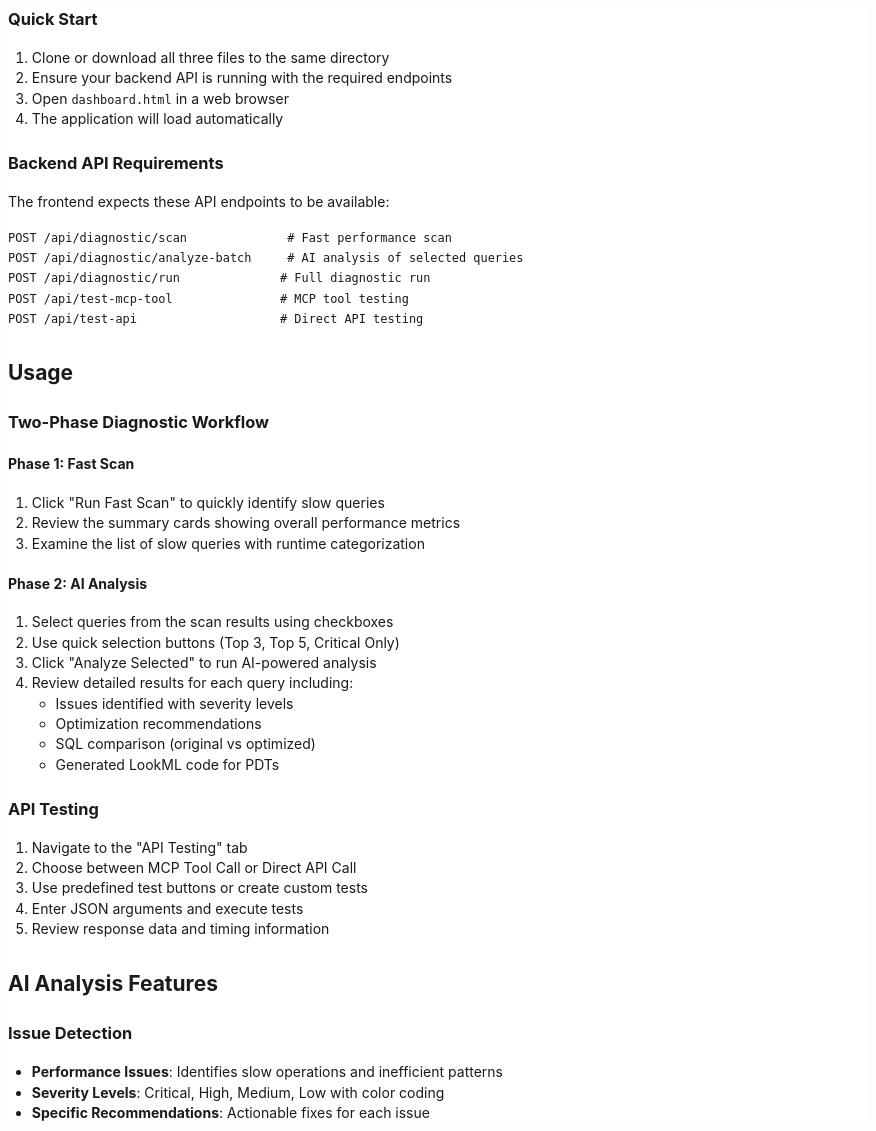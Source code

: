 ### Quick Start
1. Clone or download all three files to the same directory
2. Ensure your backend API is running with the required endpoints
3. Open `dashboard.html` in a web browser
4. The application will load automatically

### Backend API Requirements
The frontend expects these API endpoints to be available:

```
POST /api/diagnostic/scan              # Fast performance scan
POST /api/diagnostic/analyze-batch     # AI analysis of selected queries
POST /api/diagnostic/run              # Full diagnostic run
POST /api/test-mcp-tool               # MCP tool testing
POST /api/test-api                    # Direct API testing
```

## Usage

### Two-Phase Diagnostic Workflow

#### Phase 1: Fast Scan
1. Click "Run Fast Scan" to quickly identify slow queries
2. Review the summary cards showing overall performance metrics
3. Examine the list of slow queries with runtime categorization

#### Phase 2: AI Analysis
1. Select queries from the scan results using checkboxes
2. Use quick selection buttons (Top 3, Top 5, Critical Only)
3. Click "Analyze Selected" to run AI-powered analysis
4. Review detailed results for each query including:
   - Issues identified with severity levels
   - Optimization recommendations
   - SQL comparison (original vs optimized)
   - Generated LookML code for PDTs

### API Testing
1. Navigate to the "API Testing" tab
2. Choose between MCP Tool Call or Direct API Call
3. Use predefined test buttons or create custom tests
4. Enter JSON arguments and execute tests
5. Review response data and timing information

## AI Analysis Features

### Issue Detection
- **Performance Issues**: Identifies slow operations and inefficient patterns
- **Severity Levels**: Critical, High, Medium, Low with color coding
- **Specific Recommendations**: Actionable fixes for each issue
